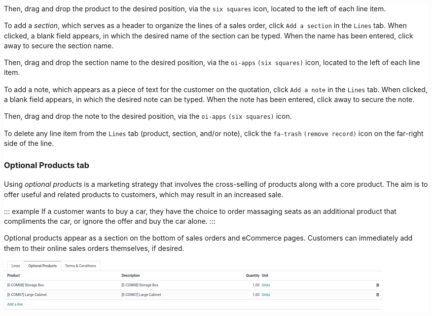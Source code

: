 Then, drag and drop the product to the desired position, via the
`six squares` icon, located to the
left of each line item.

To add a *section*, which serves as a header to organize the lines of a
sales order, click `Add a section` in
the `Lines` tab. When clicked, a
blank field appears, in which the desired name of the section can be
typed. When the name has been entered, click away to secure the section
name.

Then, drag and drop the section name to the desired position, via the
`oi-apps`
`(six squares)` icon, located to the
left of each line item.

To add a note, which appears as a piece of text for the customer on the
quotation, click `Add a note` in the
`Lines` tab. When clicked, a blank
field appears, in which the desired note can be typed. When the note has
been entered, click away to secure the note.

Then, drag and drop the note to the desired position, via the
`oi-apps`
`(six squares)` icon.

To delete any line item from the `Lines` tab (product, section, and/or note), click the
`fa-trash`
`(remove record)` icon on the
far-right side of the line.

### Optional Products tab

Using *optional products* is a marketing strategy that involves the
cross-selling of products along with a core product. The aim is to offer
useful and related products to customers, which may result in an
increased sale.

::: example
If a customer wants to buy a car, they have the choice to order
massaging seats as an additional product that compliments the car, or
ignore the offer and buy the car alone.
:::

Optional products appear as a section on the bottom of sales orders and
eCommerce pages. Customers can immediately add them to their online
sales orders themselves, if desired.

![Optional products appearing on a typical sales order with Odoo Sales.](quote_template/optional-products-on-sales-order.png)
